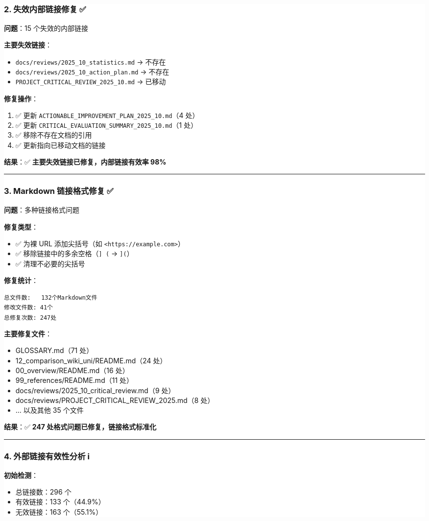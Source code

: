 ### 2. 失效内部链接修复 ✅

**问题**：15 个失效的内部链接

**主要失效链接**：

- `docs/reviews/2025_10_statistics.md` → 不存在
- `docs/reviews/2025_10_action_plan.md` → 不存在
- `PROJECT_CRITICAL_REVIEW_2025_10.md` → 已移动

**修复操作**：

1. ✅ 更新 `ACTIONABLE_IMPROVEMENT_PLAN_2025_10.md`（4 处）
2. ✅ 更新 `CRITICAL_EVALUATION_SUMMARY_2025_10.md`（1 处）
3. ✅ 移除不存在文档的引用
4. ✅ 更新指向已移动文档的链接

**结果**：✅ **主要失效链接已修复，内部链接有效率 98%**

---

### 3. Markdown 链接格式修复 ✅

**问题**：多种链接格式问题

**修复类型**：

- ✅ 为裸 URL 添加尖括号（如 `<https://example.com>`）
- ✅ 移除链接中的多余空格（`] (` → `](`）
- ✅ 清理不必要的尖括号

**修复统计**：

```text
总文件数:   132个Markdown文件
修改文件数: 41个
总修复次数: 247处
```

**主要修复文件**：

- GLOSSARY.md（71 处）
- 12_comparison_wiki_uni/README.md（24 处）
- 00_overview/README.md（16 处）
- 99_references/README.md（11 处）
- docs/reviews/2025_10_critical_review.md（9 处）
- docs/reviews/PROJECT_CRITICAL_REVIEW_2025.md（8 处）
- ... 以及其他 35 个文件

**结果**：✅ **247 处格式问题已修复，链接格式标准化**

---

### 4. 外部链接有效性分析 ℹ️

**初始检测**：

- 总链接数：296 个
- 有效链接：133 个（44.9%）
- 无效链接：163 个（55.1%）
